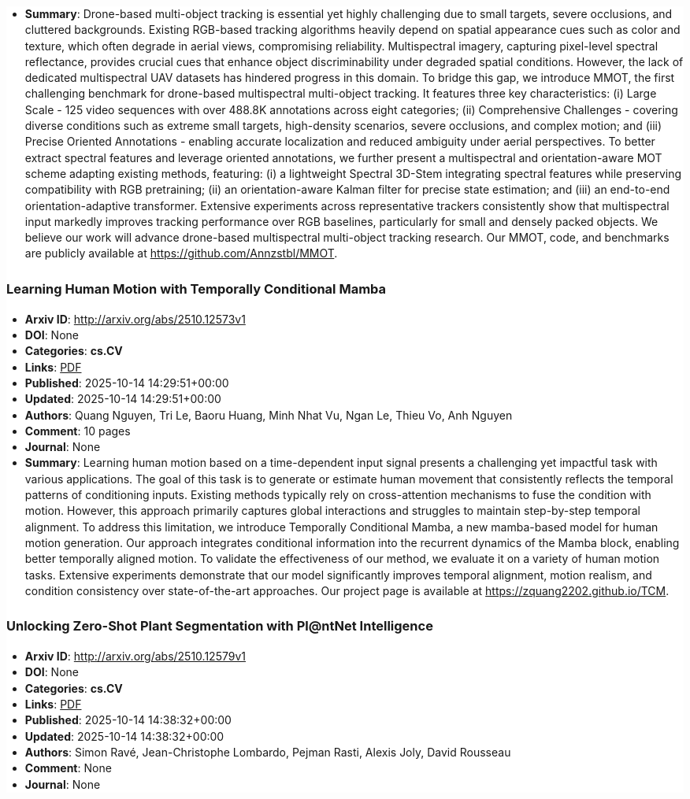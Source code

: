 - **Summary**: Drone-based multi-object tracking is essential yet highly challenging due to small targets, severe occlusions, and cluttered backgrounds. Existing RGB-based tracking algorithms heavily depend on spatial appearance cues such as color and texture, which often degrade in aerial views, compromising reliability. Multispectral imagery, capturing pixel-level spectral reflectance, provides crucial cues that enhance object discriminability under degraded spatial conditions. However, the lack of dedicated multispectral UAV datasets has hindered progress in this domain. To bridge this gap, we introduce MMOT, the first challenging benchmark for drone-based multispectral multi-object tracking. It features three key characteristics: (i) Large Scale - 125 video sequences with over 488.8K annotations across eight categories; (ii) Comprehensive Challenges - covering diverse conditions such as extreme small targets, high-density scenarios, severe occlusions, and complex motion; and (iii) Precise Oriented Annotations - enabling accurate localization and reduced ambiguity under aerial perspectives. To better extract spectral features and leverage oriented annotations, we further present a multispectral and orientation-aware MOT scheme adapting existing methods, featuring: (i) a lightweight Spectral 3D-Stem integrating spectral features while preserving compatibility with RGB pretraining; (ii) an orientation-aware Kalman filter for precise state estimation; and (iii) an end-to-end orientation-adaptive transformer. Extensive experiments across representative trackers consistently show that multispectral input markedly improves tracking performance over RGB baselines, particularly for small and densely packed objects. We believe our work will advance drone-based multispectral multi-object tracking research. Our MMOT, code, and benchmarks are publicly available at https://github.com/Annzstbl/MMOT.



### Learning Human Motion with Temporally Conditional Mamba
- **Arxiv ID**: http://arxiv.org/abs/2510.12573v1
- **DOI**: None
- **Categories**: **cs.CV**
- **Links**: [PDF](http://arxiv.org/pdf/2510.12573v1)
- **Published**: 2025-10-14 14:29:51+00:00
- **Updated**: 2025-10-14 14:29:51+00:00
- **Authors**: Quang Nguyen, Tri Le, Baoru Huang, Minh Nhat Vu, Ngan Le, Thieu Vo, Anh Nguyen
- **Comment**: 10 pages
- **Journal**: None
- **Summary**: Learning human motion based on a time-dependent input signal presents a challenging yet impactful task with various applications. The goal of this task is to generate or estimate human movement that consistently reflects the temporal patterns of conditioning inputs. Existing methods typically rely on cross-attention mechanisms to fuse the condition with motion. However, this approach primarily captures global interactions and struggles to maintain step-by-step temporal alignment. To address this limitation, we introduce Temporally Conditional Mamba, a new mamba-based model for human motion generation. Our approach integrates conditional information into the recurrent dynamics of the Mamba block, enabling better temporally aligned motion. To validate the effectiveness of our method, we evaluate it on a variety of human motion tasks. Extensive experiments demonstrate that our model significantly improves temporal alignment, motion realism, and condition consistency over state-of-the-art approaches. Our project page is available at https://zquang2202.github.io/TCM.



### Unlocking Zero-Shot Plant Segmentation with Pl@ntNet Intelligence
- **Arxiv ID**: http://arxiv.org/abs/2510.12579v1
- **DOI**: None
- **Categories**: **cs.CV**
- **Links**: [PDF](http://arxiv.org/pdf/2510.12579v1)
- **Published**: 2025-10-14 14:38:32+00:00
- **Updated**: 2025-10-14 14:38:32+00:00
- **Authors**: Simon Ravé, Jean-Christophe Lombardo, Pejman Rasti, Alexis Joly, David Rousseau
- **Comment**: None
- **Journal**: None